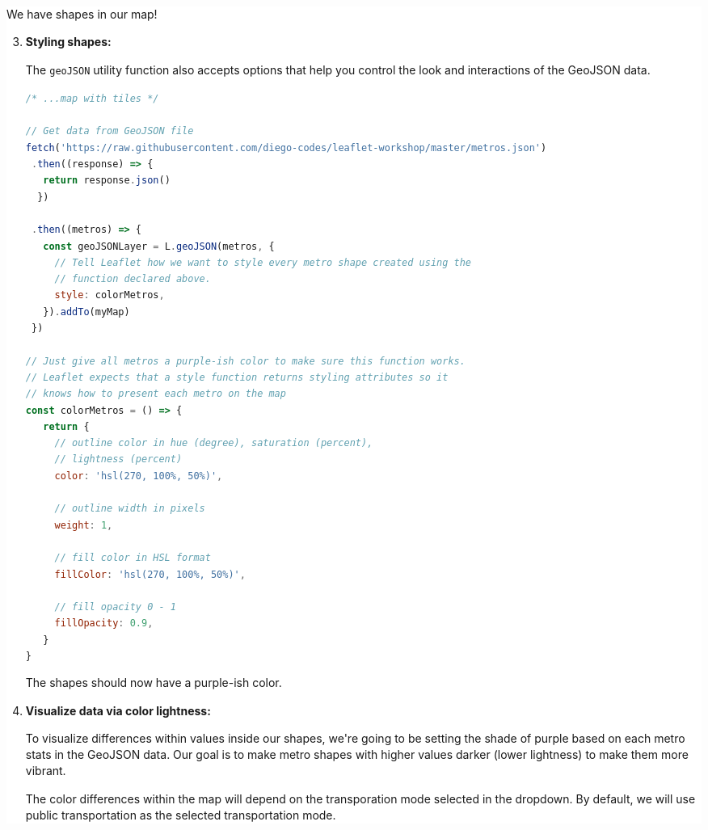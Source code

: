    We have shapes in our map!

3. **Styling shapes:**

   The `geoJSON` utility function also accepts options that help you control the look and interactions of the GeoJSON data.

   ```js
   /* ...map with tiles */

   // Get data from GeoJSON file
   fetch('https://raw.githubusercontent.com/diego-codes/leaflet-workshop/master/metros.json')
    .then((response) => {
      return response.json()
     })

    .then((metros) => {
      const geoJSONLayer = L.geoJSON(metros, {
        // Tell Leaflet how we want to style every metro shape created using the
        // function declared above.
        style: colorMetros,
      }).addTo(myMap)
    })

   // Just give all metros a purple-ish color to make sure this function works.
   // Leaflet expects that a style function returns styling attributes so it
   // knows how to present each metro on the map
   const colorMetros = () => {
      return {
        // outline color in hue (degree), saturation (percent), 
        // lightness (percent)
        color: 'hsl(270, 100%, 50%)', 

        // outline width in pixels
        weight: 1,

        // fill color in HSL format
        fillColor: 'hsl(270, 100%, 50%)', 
        
        // fill opacity 0 - 1
        fillOpacity: 0.9,
      }
   }
   ```

   The shapes should now have a purple-ish color.

4. **Visualize data via color lightness:**
  
   To visualize differences within values inside our shapes, we're going to be setting the shade of purple based on each metro stats in the GeoJSON data. Our goal is to make metro shapes with higher values darker (lower lightness) to make them more vibrant.

   The color differences within the map will depend on the transporation mode selected in the dropdown. By default, we will use public transportation as the selected transportation mode.
